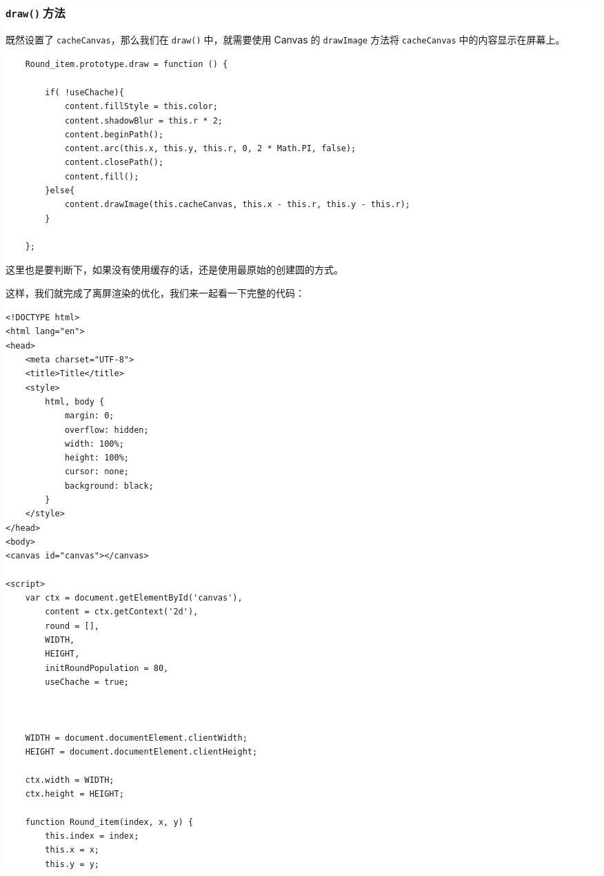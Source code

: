 ### `draw()` 方法

既然设置了 `cacheCanvas`，那么我们在 `draw()` 中，就需要使用 Canvas 的 `drawImage` 方法将 `cacheCanvas` 中的内容显示在屏幕上。

```
    Round_item.prototype.draw = function () {

        if( !useChache){
            content.fillStyle = this.color;
            content.shadowBlur = this.r * 2;
            content.beginPath();
            content.arc(this.x, this.y, this.r, 0, 2 * Math.PI, false);
            content.closePath();
            content.fill();
        }else{
            content.drawImage(this.cacheCanvas, this.x - this.r, this.y - this.r);
        }

    };
```

这里也是要判断下，如果没有使用缓存的话，还是使用最原始的创建圆的方式。

这样，我们就完成了离屏渲染的优化，我们来一起看一下完整的代码：

```
<!DOCTYPE html>
<html lang="en">
<head>
    <meta charset="UTF-8">
    <title>Title</title>
    <style>
        html, body {
            margin: 0;
            overflow: hidden;
            width: 100%;
            height: 100%;
            cursor: none;
            background: black;
        }
    </style>
</head>
<body>
<canvas id="canvas"></canvas>

<script>
    var ctx = document.getElementById('canvas'),
        content = ctx.getContext('2d'),
        round = [],
        WIDTH,
        HEIGHT,
        initRoundPopulation = 80,
        useChache = true;



    WIDTH = document.documentElement.clientWidth;
    HEIGHT = document.documentElement.clientHeight;

    ctx.width = WIDTH;
    ctx.height = HEIGHT;

    function Round_item(index, x, y) {
        this.index = index;
        this.x = x;
        this.y = y;
```